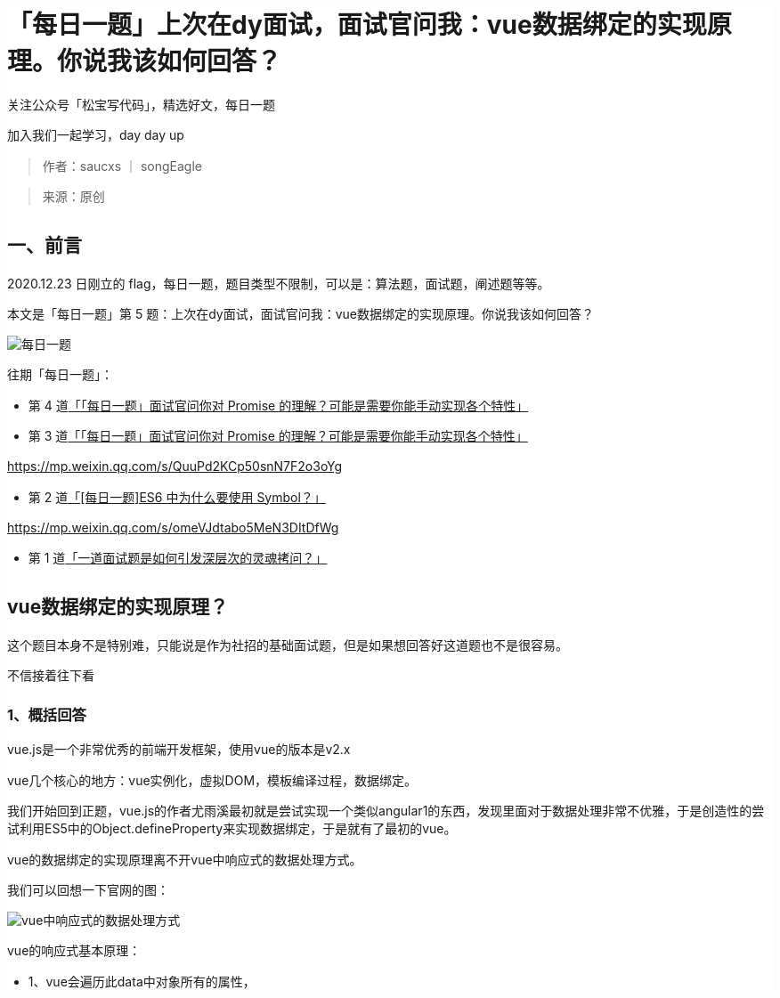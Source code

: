 # 「每日一题」上次在dy面试，面试官问我：vue数据绑定的实现原理。你说我该如何回答？
关注公众号「松宝写代码」，精选好文，每日一题

加入我们一起学习，day day up

>作者：saucxs ｜ songEagle

>来源：原创


## 一、前言

2020.12.23 日刚立的 flag，每日一题，题目类型不限制，可以是：算法题，面试题，阐述题等等。

本文是「每日一题」第 5 题：上次在dy面试，面试官问我：vue数据绑定的实现原理。你说我该如何回答？

![每日一题](https://raw.githubusercontent.com/saucxs/full_stack_knowledge_list/master/daily-question/daily_question.png)

往期「每日一题」：

+ 第 4 道[「「每日一题」面试官问你对 Promise 的理解？可能是需要你能手动实现各个特性」](https://mp.weixin.qq.com/s/jFZ_2f272LhBBPuuLaWnyg)

+ 第 3 道[「「每日一题」面试官问你对 Promise 的理解？可能是需要你能手动实现各个特性」](https://mp.weixin.qq.com/s/QuuPd2KCp50snN7F2o3oYg)

https://mp.weixin.qq.com/s/QuuPd2KCp50snN7F2o3oYg

+ 第 2 道[「[每日一题]ES6 中为什么要使用 Symbol？」](https://mp.weixin.qq.com/s/omeVJdtabo5MeN3DItDfWg)

https://mp.weixin.qq.com/s/omeVJdtabo5MeN3DItDfWg

+ 第 1 道[「一道面试题是如何引发深层次的灵魂拷问？」](https://mp.weixin.qq.com/s/O8j9gM5tD5rjLz1kdda3LA)

## vue数据绑定的实现原理？
这个题目本身不是特别难，只能说是作为社招的基础面试题，但是如果想回答好这道题也不是很容易。

不信接着往下看

### 1、概括回答
vue.js是一个非常优秀的前端开发框架，使用vue的版本是v2.x

vue几个核心的地方：vue实例化，虚拟DOM，模板编译过程，数据绑定。

我们开始回到正题，vue.js的作者尤雨溪最初就是尝试实现一个类似angular1的东西，发现里面对于数据处理非常不优雅，于是创造性的尝试利用ES5中的Object.defineProperty来实现数据绑定，于是就有了最初的vue。

vue的数据绑定的实现原理离不开vue中响应式的数据处理方式。

我们可以回想一下官网的图：

![vue中响应式的数据处理方式](https://www.mwcxs.top/static/upload/pics/2019/1/25Ukf6H30WNPe0MANDBIvVfbpo.png)


vue的响应式基本原理：

+ 1、vue会遍历此data中对象所有的属性，
